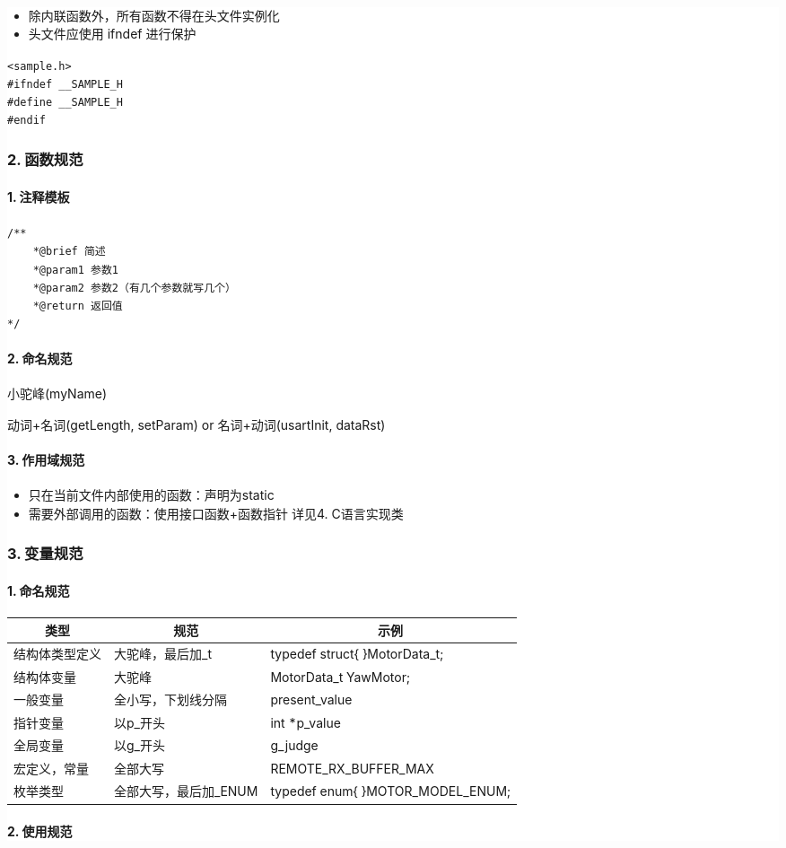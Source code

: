 - 除内联函数外，所有函数不得在头文件实例化
- 头文件应使用 ifndef 进行保护

```
<sample.h>
#ifndef __SAMPLE_H
#define __SAMPLE_H
#endif
```

### 2. 函数规范

#### 1. 注释模板

```
/**
	*@brief 简述
	*@param1 参数1
	*@param2 参数2（有几个参数就写几个）
	*@return 返回值
*/
```

#### 2. 命名规范

小驼峰(myName) 

动词+名词(getLength, setParam) or 名词+动词(usartInit, dataRst)

#### 3. 作用域规范

- 只在当前文件内部使用的函数：声明为static
- 需要外部调用的函数：使用接口函数+函数指针 详见4. C语言实现类

### 3. 变量规范

#### 1. 命名规范

| 类型           | 规范                  | 示例                             |
| -------------- | --------------------- | -------------------------------- |
| 结构体类型定义 | 大驼峰，最后加_t      | typedef struct{ }MotorData_t;    |
| 结构体变量     | 大驼峰                | MotorData_t YawMotor;            |
| 一般变量       | 全小写，下划线分隔    | present_value                    |
| 指针变量       | 以p_开头              | int *p_value                     |
| 全局变量       | 以g_开头              | g_judge                          |
| 宏定义，常量   | 全部大写              | REMOTE_RX_BUFFER_MAX             |
| 枚举类型       | 全部大写，最后加_ENUM | typedef enum{ }MOTOR_MODEL_ENUM; |

#### 2. 使用规范
